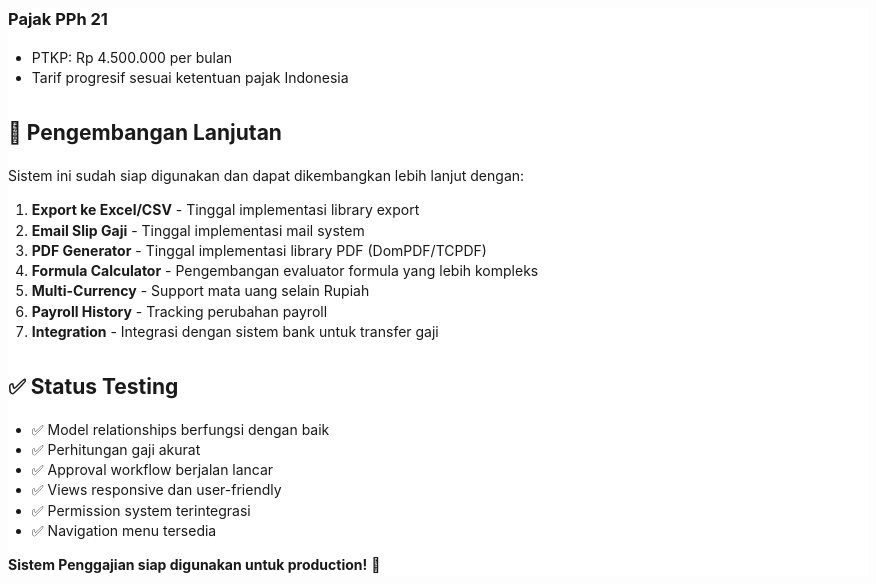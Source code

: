 ### **Pajak PPh 21**
- PTKP: Rp 4.500.000 per bulan
- Tarif progresif sesuai ketentuan pajak Indonesia

## 🔧 Pengembangan Lanjutan

Sistem ini sudah siap digunakan dan dapat dikembangkan lebih lanjut dengan:

1. **Export ke Excel/CSV** - Tinggal implementasi library export
2. **Email Slip Gaji** - Tinggal implementasi mail system
3. **PDF Generator** - Tinggal implementasi library PDF (DomPDF/TCPDF)
4. **Formula Calculator** - Pengembangan evaluator formula yang lebih kompleks
5. **Multi-Currency** - Support mata uang selain Rupiah
6. **Payroll History** - Tracking perubahan payroll
7. **Integration** - Integrasi dengan sistem bank untuk transfer gaji

## ✅ Status Testing

- ✅ Model relationships berfungsi dengan baik
- ✅ Perhitungan gaji akurat
- ✅ Approval workflow berjalan lancar
- ✅ Views responsive dan user-friendly
- ✅ Permission system terintegrasi
- ✅ Navigation menu tersedia

**Sistem Penggajian siap digunakan untuk production!** 🎉
